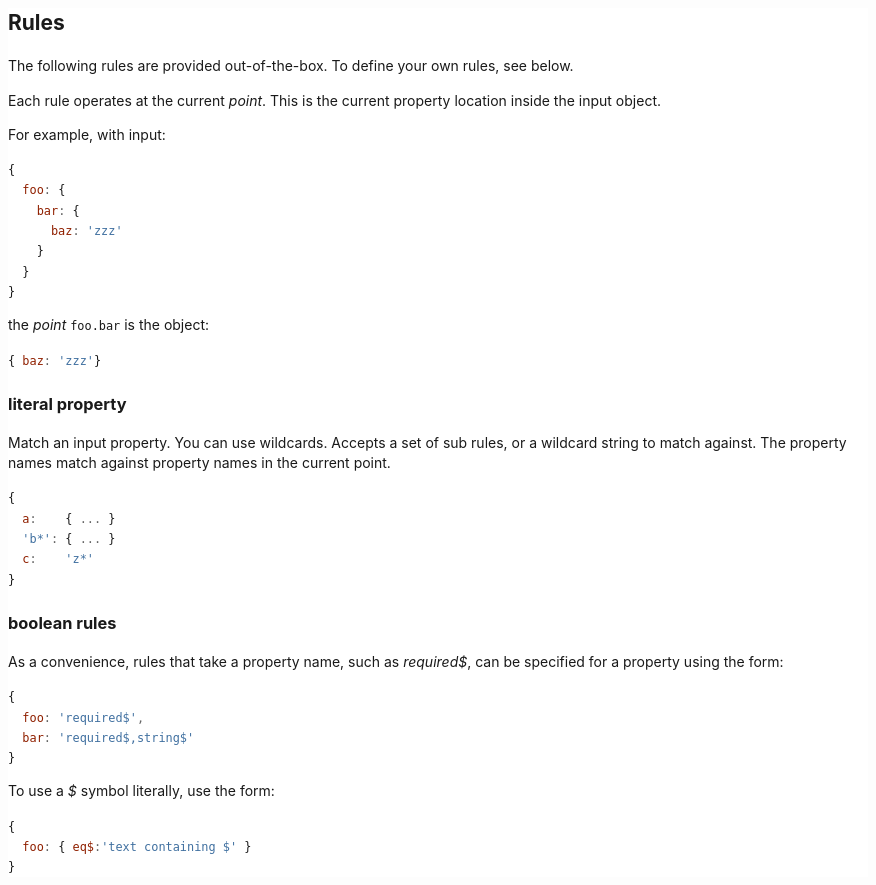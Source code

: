 
## Rules

The following rules are provided out-of-the-box. To define your own rules, see below.

Each rule operates at the current _point_. This is the current property location inside the input object.

For example, with input:

```javascript
{
  foo: {
    bar: {
      baz: 'zzz'
    }
  }
}
```

the _point_ `foo.bar` is the object:

```javascript
{ baz: 'zzz'} 
```


### literal property

Match an input property. You can use wildcards. Accepts a set of sub rules, or a wildcard string to match against. The property names match against property names in the current point.

```javascript
{
  a:    { ... }
  'b*': { ... }
  c:    'z*'
}
```


### boolean rules

As a convenience, rules that take a property name, such as _required$_, can be specified for a property using the form:

```javascript
{
  foo: 'required$',
  bar: 'required$,string$'
}
```

To use a _$_ symbol literally, use the form:

```javascript
{
  foo: { eq$:'text containing $' }
}
```
